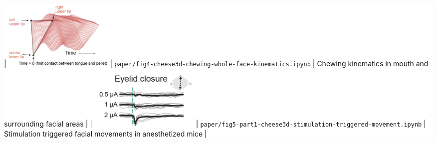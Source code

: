 | <img src="Fig4Example.png" width=200> | `paper/fig4-cheese3d-chewing-whole-face-kinematics.ipynb` | Chewing kinematics in mouth and surrounding facial areas |
| <img src="Fig5-1Example.png" width=200> | `paper/fig5-part1-cheese3d-stimulation-triggered-movement.ipynb` | Stimulation triggered facial movements in anesthetized mice |